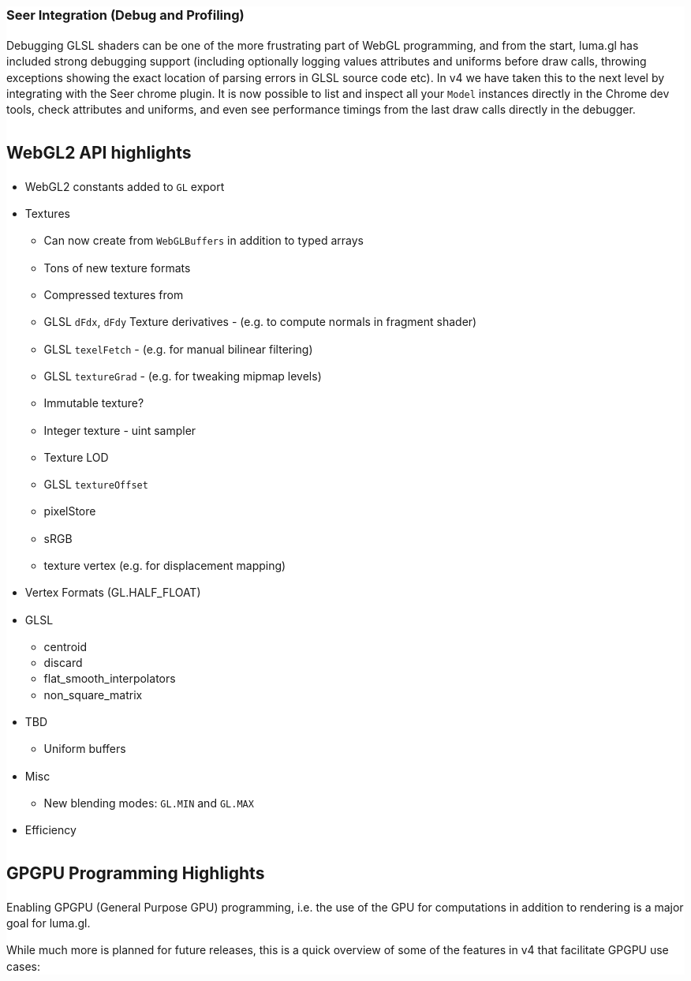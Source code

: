 
### Seer Integration (Debug and Profiling)

Debugging GLSL shaders can be one of the more frustrating part of WebGL programming, and from the start, luma.gl has included strong debugging support (including optionally logging values attributes and uniforms before draw calls, throwing exceptions showing the exact location of parsing errors in GLSL source code etc). In v4 we have taken this to the next level by integrating with the Seer chrome plugin. It is now possible to list and inspect all your `Model` instances directly in the Chrome dev tools, check attributes and uniforms, and even see performance timings from the last draw calls directly in the debugger.



## WebGL2 API highlights

* WebGL2 constants added to `GL` export

* Textures
    * Can now create from `WebGLBuffers` in addition to typed arrays
    * Tons of new texture formats
    * Compressed textures from

    * GLSL `dFdx`, `dFdy` Texture derivatives - (e.g. to compute normals in fragment shader)
    * GLSL `texelFetch` - (e.g. for manual bilinear filtering)
    * GLSL `textureGrad` - (e.g. for tweaking mipmap levels)
    * Immutable texture?
    * Integer texture - uint sampler
    * Texture LOD
    * GLSL `textureOffset`
    * pixelStore
    * sRGB
    * texture vertex (e.g. for displacement mapping)

* Vertex Formats (GL.HALF_FLOAT)

* GLSL
    * centroid
    * discard
    * flat_smooth_interpolators
    * non_square_matrix

* TBD
    * Uniform buffers

* Misc
    * New blending modes: `GL.MIN` and `GL.MAX`

* Efficiency


## GPGPU Programming Highlights

Enabling GPGPU (General Purpose GPU) programming, i.e. the use of the GPU for computations in addition to rendering is a major goal for luma.gl.

While much more is planned for future releases, this is a quick overview of some of the features in v4 that facilitate GPGPU use cases:
